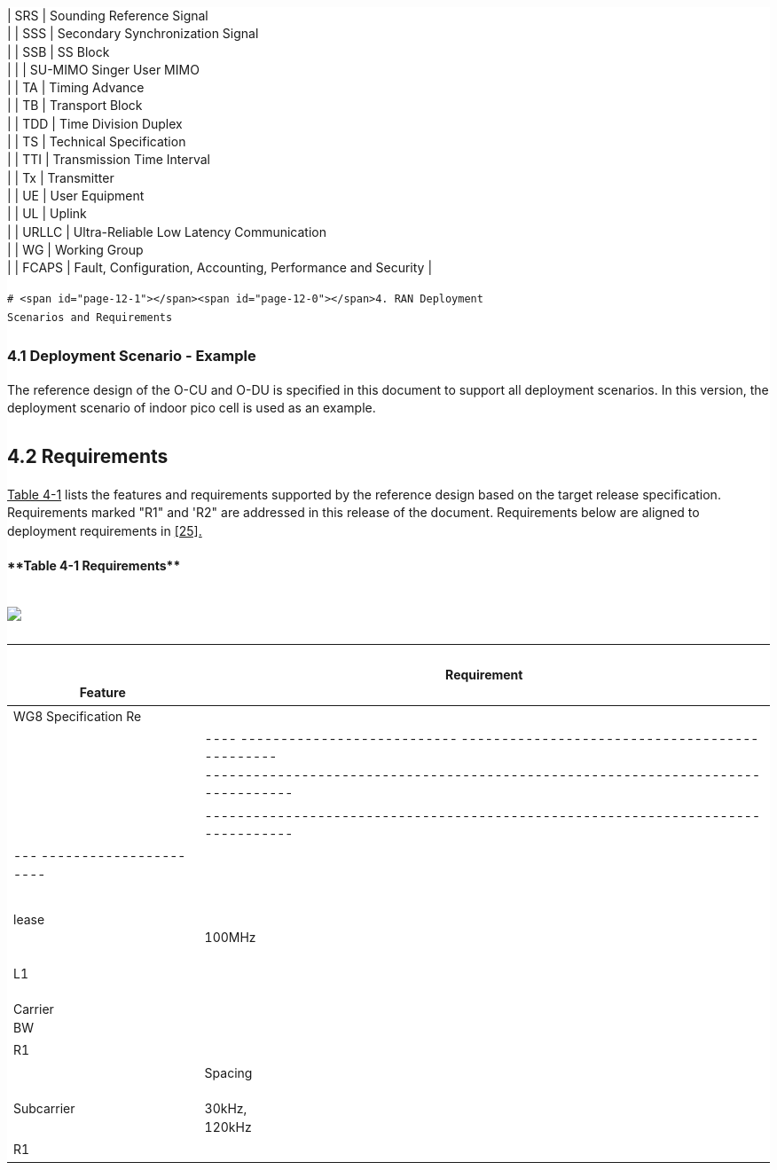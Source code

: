 | SRS   | Sounding Reference Signal<br>                              |
| SSS   | Secondary Synchronization Signal<br>                       |
| SSB   | SS Block<br>                                               |
|       | SU-MIMO   Singer User MIMO<br>                             |
| TA    | Timing Advance<br>                                         |
| TB    | Transport Block<br>                                        |
| TDD   | Time Division Duplex<br>                                   |
| TS    | Technical Specification<br>                                |
| TTI   | Transmission Time Interval<br>                             |
| Tx    | Transmitter<br>                                            |
| UE    | User Equipment<br>                                         |
| UL    | Uplink<br>                                                 |
| URLLC | Ultra-Reliable Low Latency Communication<br>               |
| WG    | Working Group<br>                                          |
| FCAPS | Fault, Configuration, Accounting, Performance and Security |

```
# <span id="page-12-1"></span><span id="page-12-0"></span>4. RAN Deployment 
Scenarios and Requirements
```

### 4.1 Deployment Scenario - Example

The reference design of the O-CU and O-DU is specified in this document to support all deployment scenarios. In this version, the deployment scenario of indoor pico cell is used as an example.

## 4.2 Requirements

<span id="page-12-3"></span><span id="page-12-2"></span>[Table 4-1](#page-12-3) lists the features and requirements supported by the reference design based on the target release specification. Requirements marked "R1" and 'R2" are addressed in this release of the document. Requirements below are aligned to deployment requirements in [\[25\].](#page-9-0)

#### \*\*Table 4-1 Requirements\*\*

## ![](\_page\_13\_Picture\_1.jpeg)

| <br> <br>Feature                            | <br>Requirement                                                                                                                                                     |
|---------------------------------------------|---------------------------------------------------------------------------------------------------------------------------------------------------------------------|
| WG8 Specification Re                        |                                                                                                                                                                     |
|                                             | ---- --------------------------- ----------------------------------------------<br>-------------------------------------------------------------------------------- |
|                                             | --------------------------------------------------------------------------------                                                                                    |
| --- ----------------------                  |                                                                                                                                                                     |
| <br>                                        |                                                                                                                                                                     |
| lease<br> <br> <br>L1<br> <br>Carrier<br>BW | <br>100MHz                                                                                                                                                          |
| R1<br>                                      |                                                                                                                                                                     |
| <br> <br>Subcarrier                         | Spacing<br> <br>30kHz,<br>120kHz                                                                                                                                    |
| R1<br>                                      |                                                                                                                                                                     |